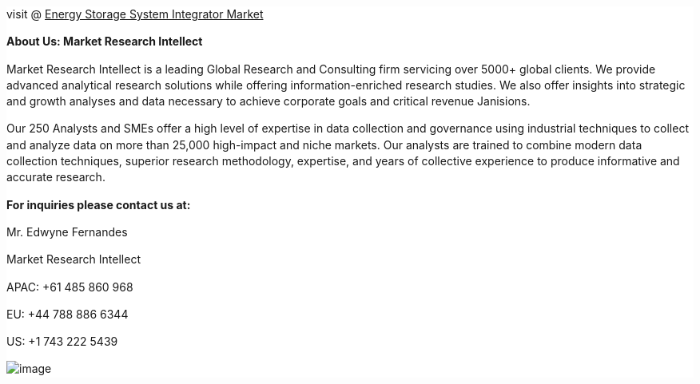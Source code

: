 visit&nbsp;@</strong>&nbsp;</span><span class="font-[700]"><a href="https://www.marketresearchintellect.com/product/energy-storage-system-integrator-market/?utm_source=Linkedin&utm_medium=829" target="_blank" data-tracking-control-name="article-ssr-frontend-pulse_little-text-block" data-tracking-will-navigate="" data-test-link="">Energy Storage System Integrator Market</a></span></p><p><strong><span class="font-[700]">About Us: Market Research Intellect</span></strong></p><p><span class="">Market Research Intellect is a leading Global Research and Consulting firm servicing over 5000+ global clients. We provide advanced analytical research solutions while offering information-enriched research studies.&nbsp;</span>We also offer insights into strategic and growth analyses and data necessary to achieve corporate goals and critical revenue Janisions.</p><p><span class="">Our 250 Analysts and SMEs offer a high level of expertise in data collection and governance using industrial techniques to collect and analyze data on more than 25,000 high-impact and niche markets. Our analysts are trained to combine modern data collection techniques, superior research methodology, expertise, and years of collective experience to produce informative and accurate research.</span></p><p><strong>For inquiries please contact us at:</strong></p><p>Mr. Edwyne Fernandes</p><p>Market Research Intellect</p><p>APAC: +61 485 860 968</p><p>EU: +44 788 886 6344</p><p>US: +1 743 222 5439</p>
![image](https://github.com/user-attachments/assets/a257d2a9-f626-49c5-af67-bb3c37142e60)
